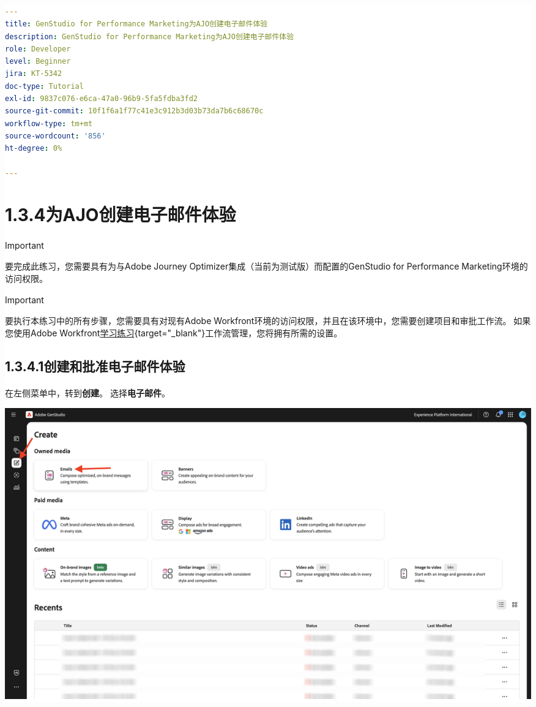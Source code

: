 ```yaml
---
title: GenStudio for Performance Marketing为AJO创建电子邮件体验
description: GenStudio for Performance Marketing为AJO创建电子邮件体验
role: Developer
level: Beginner
jira: KT-5342
doc-type: Tutorial
exl-id: 9837c076-e6ca-47a0-96b9-5fa5fdba3fd2
source-git-commit: 10f1f6a1f77c41e3c912b3d03b73da7b6c68670c
workflow-type: tm+mt
source-wordcount: '856'
ht-degree: 0%

---
```


# 1.3.4为AJO创建电子邮件体验

>[!IMPORTANT]
>
>要完成此练习，您需要具有为与Adobe Journey Optimizer集成（当前为测试版）而配置的GenStudio for Performance Marketing环境的访问权限。

>[!IMPORTANT]
>
>要执行本练习中的所有步骤，您需要具有对现有Adobe Workfront环境的访问权限，并且在该环境中，您需要创建项目和审批工作流。 如果您使用Adobe Workfront[学习练习](./../../../modules/workflow-planning/module1.2/workfront.md){target="_blank"}工作流管理，您将拥有所需的设置。

## 1.3.4.1创建和批准电子邮件体验

在左侧菜单中，转到&#x200B;**创建**。 选择&#x200B;**电子邮件**。

![GSPeM](./images/gsemail1.png)
